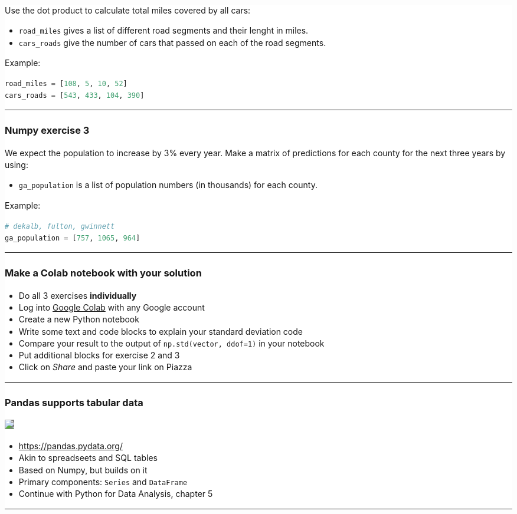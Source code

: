 Use the dot product to calculate total miles covered by all
cars:

- `road_miles` gives a list of different road segments and their
lenght in miles. 
- `cars_roads` give the number of cars that passed on
each of the road segments.

Example:
```python
road_miles = [108, 5, 10, 52]
cars_roads = [543, 433, 104, 390]
```

---

### Numpy exercise 3

We expect the population to increase by 3% every year. Make a matrix
of predictions for each county for the next three years by using:

- `ga_population` is a list of population numbers (in thousands) for each county.

Example:
```python
# dekalb, fulton, gwinnett
ga_population = [757, 1065, 964]
```

---

### Make a Colab notebook with your solution

- Do all 3 exercises **individually** 
- Log into [Google Colab](https://colab.research.google.com/) with any Google account
- Create a new Python notebook
- Write some text and code blocks to explain your standard deviation code
- Compare your result to the output of `np.std(vector, ddof=1)` in your notebook
- Put additional blocks for exercise 2 and 3
- Click on *Share* and paste your link on Piazza

</section>

---

<section>

### Pandas supports tabular data

<img src="/lectures-prog-data-analysis/images/pandas_logo.svg" style="background: gray; width: 50%">

- https://pandas.pydata.org/
- Akin to spreadseets and SQL tables
- Based on Numpy, but builds on it
- Primary components: `Series` and `DataFrame`
- Continue with Python for Data Analysis, chapter 5

---